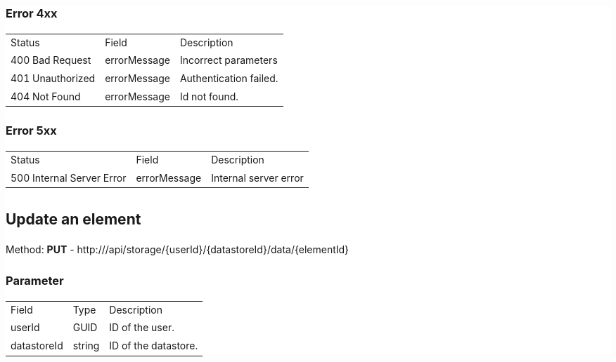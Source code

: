 
### Error 4xx

<table>
  <tr>
    <td>Status</td>
    <td>Field</td>
    <td>Description</td>
  </tr>
  <tr>
    <td>400 Bad Request</td>
    <td>errorMessage</td>
    <td>Incorrect parameters</td>
  </tr>
  <tr>
    <td>401 Unauthorized</td>
    <td>errorMessage</td>
    <td>Authentication failed.</td>
  </tr>
  <tr>
    <td>404 Not Found</td>
    <td>errorMessage</td>
    <td>Id not found.</td>
  </tr>
</table>


### Error 5xx

<table>
  <tr>
    <td>Status</td>
    <td>Field</td>
    <td>Description</td>
  </tr>
  <tr>
    <td>500 Internal Server Error</td>
    <td>errorMessage</td>
    <td>Internal server error</td>
  </tr>
</table>


## Update an element

Method: **PUT** - http://<Hostname>/api/storage/{userId}/{datastoreId}/data/{elementId}

### Parameter

<table>
  <tr>
    <td>Field</td>
    <td>Type</td>
    <td>Description</td>
  </tr>
  <tr>
    <td>userId</td>
    <td>GUID</td>
    <td>ID of the user.</td>
  </tr>
  <tr>
    <td>datastoreId</td>
    <td>string</td>
    <td>ID of the datastore.</td>
  </tr>